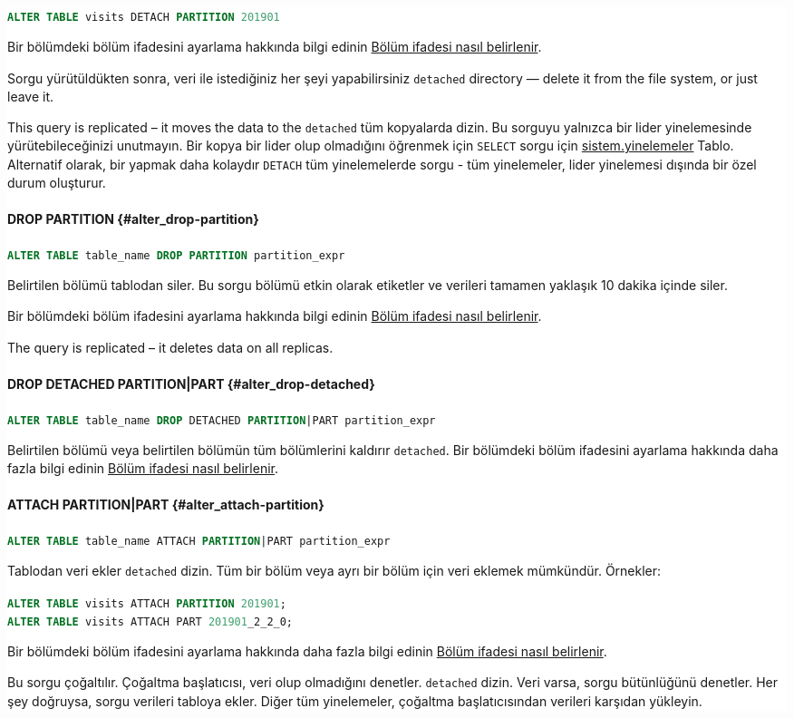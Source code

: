``` sql
ALTER TABLE visits DETACH PARTITION 201901
```

Bir bölümdeki bölüm ifadesini ayarlama hakkında bilgi edinin [Bölüm ifadesi nasıl belirlenir](#alter-how-to-specify-part-expr).

Sorgu yürütüldükten sonra, veri ile istediğiniz her şeyi yapabilirsiniz `detached` directory — delete it from the file system, or just leave it.

This query is replicated – it moves the data to the `detached` tüm kopyalarda dizin. Bu sorguyu yalnızca bir lider yinelemesinde yürütebileceğinizi unutmayın. Bir kopya bir lider olup olmadığını öğrenmek için `SELECT` sorgu için [sistem.yinelemeler](../../operations/system_tables.md#system_tables-replicas) Tablo. Alternatif olarak, bir yapmak daha kolaydır `DETACH` tüm yinelemelerde sorgu - tüm yinelemeler, lider yinelemesi dışında bir özel durum oluşturur.

#### DROP PARTITION {#alter_drop-partition}

``` sql
ALTER TABLE table_name DROP PARTITION partition_expr
```

Belirtilen bölümü tablodan siler. Bu sorgu bölümü etkin olarak etiketler ve verileri tamamen yaklaşık 10 dakika içinde siler.

Bir bölümdeki bölüm ifadesini ayarlama hakkında bilgi edinin [Bölüm ifadesi nasıl belirlenir](#alter-how-to-specify-part-expr).

The query is replicated – it deletes data on all replicas.

#### DROP DETACHED PARTITION\|PART {#alter_drop-detached}

``` sql
ALTER TABLE table_name DROP DETACHED PARTITION|PART partition_expr
```

Belirtilen bölümü veya belirtilen bölümün tüm bölümlerini kaldırır `detached`.
Bir bölümdeki bölüm ifadesini ayarlama hakkında daha fazla bilgi edinin [Bölüm ifadesi nasıl belirlenir](#alter-how-to-specify-part-expr).

#### ATTACH PARTITION\|PART {#alter_attach-partition}

``` sql
ALTER TABLE table_name ATTACH PARTITION|PART partition_expr
```

Tablodan veri ekler `detached` dizin. Tüm bir bölüm veya ayrı bir bölüm için veri eklemek mümkündür. Örnekler:

``` sql
ALTER TABLE visits ATTACH PARTITION 201901;
ALTER TABLE visits ATTACH PART 201901_2_2_0;
```

Bir bölümdeki bölüm ifadesini ayarlama hakkında daha fazla bilgi edinin [Bölüm ifadesi nasıl belirlenir](#alter-how-to-specify-part-expr).

Bu sorgu çoğaltılır. Çoğaltma başlatıcısı, veri olup olmadığını denetler. `detached` dizin. Veri varsa, sorgu bütünlüğünü denetler. Her şey doğruysa, sorgu verileri tabloya ekler. Diğer tüm yinelemeler, çoğaltma başlatıcısından verileri karşıdan yükleyin.
